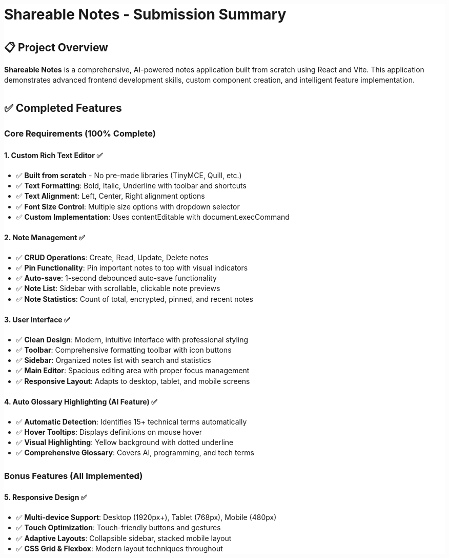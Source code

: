 # Shareable Notes - Submission Summary

## 📋 Project Overview

**Shareable Notes** is a comprehensive, AI-powered notes application built from scratch using React and Vite. This application demonstrates advanced frontend development skills, custom component creation, and intelligent feature implementation.

## ✅ Completed Features

### Core Requirements (100% Complete)

#### 1. Custom Rich Text Editor ✅

- ✅ **Built from scratch** - No pre-made libraries (TinyMCE, Quill, etc.)
- ✅ **Text Formatting**: Bold, Italic, Underline with toolbar and shortcuts
- ✅ **Text Alignment**: Left, Center, Right alignment options
- ✅ **Font Size Control**: Multiple size options with dropdown selector
- ✅ **Custom Implementation**: Uses contentEditable with document.execCommand

#### 2. Note Management ✅

- ✅ **CRUD Operations**: Create, Read, Update, Delete notes
- ✅ **Pin Functionality**: Pin important notes to top with visual indicators
- ✅ **Auto-save**: 1-second debounced auto-save functionality
- ✅ **Note List**: Sidebar with scrollable, clickable note previews
- ✅ **Note Statistics**: Count of total, encrypted, pinned, and recent notes

#### 3. User Interface ✅

- ✅ **Clean Design**: Modern, intuitive interface with professional styling
- ✅ **Toolbar**: Comprehensive formatting toolbar with icon buttons
- ✅ **Sidebar**: Organized notes list with search and statistics
- ✅ **Main Editor**: Spacious editing area with proper focus management
- ✅ **Responsive Layout**: Adapts to desktop, tablet, and mobile screens

#### 4. Auto Glossary Highlighting (AI Feature) ✅

- ✅ **Automatic Detection**: Identifies 15+ technical terms automatically
- ✅ **Hover Tooltips**: Displays definitions on mouse hover
- ✅ **Visual Highlighting**: Yellow background with dotted underline
- ✅ **Comprehensive Glossary**: Covers AI, programming, and tech terms

### Bonus Features (All Implemented)

#### 5. Responsive Design ✅

- ✅ **Multi-device Support**: Desktop (1920px+), Tablet (768px), Mobile (480px)
- ✅ **Touch Optimization**: Touch-friendly buttons and gestures
- ✅ **Adaptive Layouts**: Collapsible sidebar, stacked mobile layout
- ✅ **CSS Grid & Flexbox**: Modern layout techniques throughout
